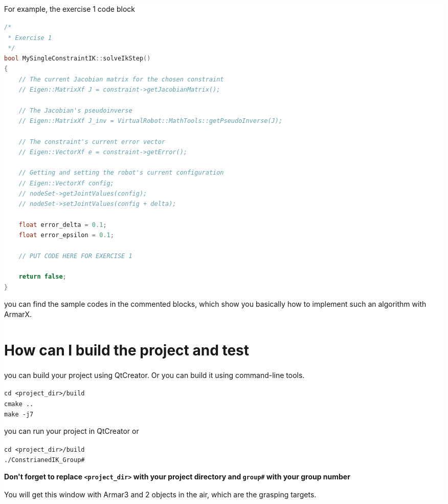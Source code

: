 
For example, the exercise 1 code block 
```cpp
/*
 * Exercise 1
 */
bool MySingleConstraintIK::solveIkStep()
{
    // The current Jacobian matrix for the chosen constraint
    // Eigen::MatrixXf J = constraint->getJacobianMatrix();

    // The Jacobian's pseudoinverse
    // Eigen::MatrixXf J_inv = VirtualRobot::MathTools::getPseudoInverse(J);

    // The constraint's current error vector
    // Eigen::VectorXf e = constraint->getError();

    // Getting and setting the robot's current configuration
    // Eigen::VectorXf config;
    // nodeSet->getJointValues(config);
    // nodeSet->setJointValues(config + delta);

    float error_delta = 0.1;
    float error_epsilon = 0.1;

    // PUT CODE HERE FOR EXERCISE 1

    return false;
}
```

you can find the sample codes in the commented blocks, which show you basically how to implement such an algorithm with ArmarX.

# How can I build the project and test

you can build your project using QtCreator. Or you can build it using command-line tools. 
```shell
cd <project_dir>/build
cmake ..
make -j7
```

you can run your project in QtCreator or 

```shell
cd <project_dir>/build
./ConstrianedIK_Group#
```

**Don't forget to replace `<project_dir>` with your project directory and `group#` with your group number**

You will get this window with Armar3 and 2 objects in the air, which are the grasping targets.